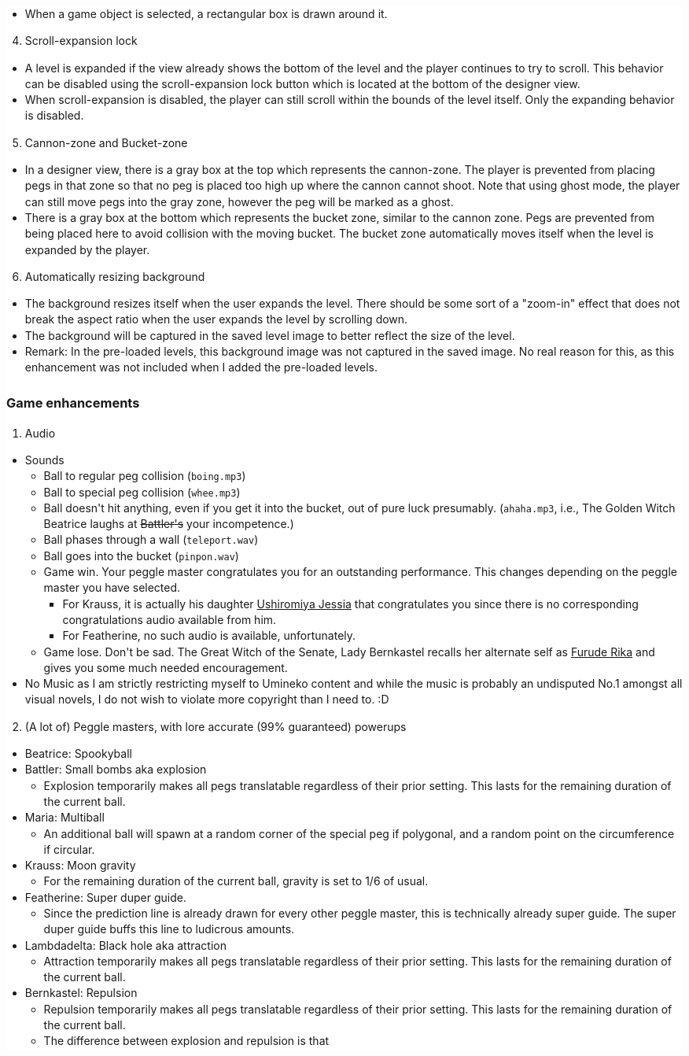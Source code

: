   - When a game object is selected, a rectangular box is drawn around it. 
4. Scroll-expansion lock
  - A level is expanded if the view already shows the bottom of the level and the player continues to try to scroll. This behavior can be disabled using the scroll-expansion lock button which is located at the bottom of the designer view.
  - When scroll-expansion is disabled, the player can still scroll within the bounds of the level itself. Only the expanding behavior is disabled.
5. Cannon-zone and Bucket-zone
  - In a designer view, there is a gray box at the top which represents the cannon-zone. The player is prevented from placing pegs in that zone so that no peg is placed too high up where the cannon cannot shoot. Note that using ghost mode, the player can still move pegs into the gray zone, however the peg will be marked as a ghost.
  - There is a gray box at the bottom which represents the bucket zone, similar to the cannon zone. Pegs are prevented from being placed here to avoid collision with the moving bucket. The bucket zone automatically moves itself when the level is expanded by the player.
6. Automatically resizing background
  - The background resizes itself when the user expands the level. There should be some sort of a "zoom-in" effect that does not break the aspect ratio when the user expands the level by scrolling down.
  - The background will be captured in the saved level image to better reflect the size of the level.
  - Remark: In the pre-loaded levels, this background image was not captured in the saved image. No real reason for this, as this enhancement was not included when I added the pre-loaded levels.
### Game enhancements
1. Audio
  - Sounds
    - Ball to regular peg collision (`boing.mp3`)
    - Ball to special peg collision (`whee.mp3`)
    - Ball doesn't hit anything, even if you get it into the bucket, out of pure luck presumably. (`ahaha.mp3`, i.e., The Golden Witch Beatrice laughs at ~~Battler's~~ your incompetence.)
    - Ball phases through a wall (`teleport.wav`)
    - Ball goes into the bucket (`pinpon.wav`)
    - Game win. Your peggle master congratulates you for an outstanding performance. This changes depending on the peggle master you have selected.
      - For Krauss, it is actually his daughter [Ushiromiya Jessia](https://07th-expansion.fandom.com/wiki/Jessica_Ushiromiya) that congratulates you since there is no corresponding congratulations audio available from him.
      - For Featherine, no such audio is available, unfortunately.
    - Game lose. Don't be sad. The Great Witch of the Senate, Lady Bernkastel recalls her alternate self as [Furude Rika](https://whentheycry.fandom.com/wiki/Furude_Rika) and gives you some much needed encouragement.
  - No Music as I am strictly restricting myself to Umineko content and while the music is probably an undisputed No.1 amongst all visual novels, I do not wish to violate more copyright than I need to. :D
2. (A lot of) Peggle masters, with lore accurate (99% guaranteed) powerups
  - Beatrice: Spookyball
  - Battler: Small bombs aka explosion
    - Explosion temporarily makes all pegs translatable regardless of their prior setting. This lasts for the remaining duration of the current ball.
  - Maria: Multiball
    - An additional ball will spawn at a random corner of the special peg if polygonal, and a random point on the circumference if circular.
  - Krauss: Moon gravity
    - For the remaining duration of the current ball, gravity is set to 1/6 of usual.
  - Featherine: Super duper guide.
    - Since the prediction line is already drawn for every other peggle master, this is technically already super guide. The super duper guide buffs this line to ludicrous amounts.
  - Lambdadelta: Black hole aka attraction
    - Attraction temporarily makes all pegs translatable regardless of their prior setting. This lasts for the remaining duration of the current ball.
  - Bernkastel: Repulsion
    - Repulsion temporarily makes all pegs translatable regardless of their prior setting. This lasts for the remaining duration of the current ball.
    - The difference between explosion and repulsion is that